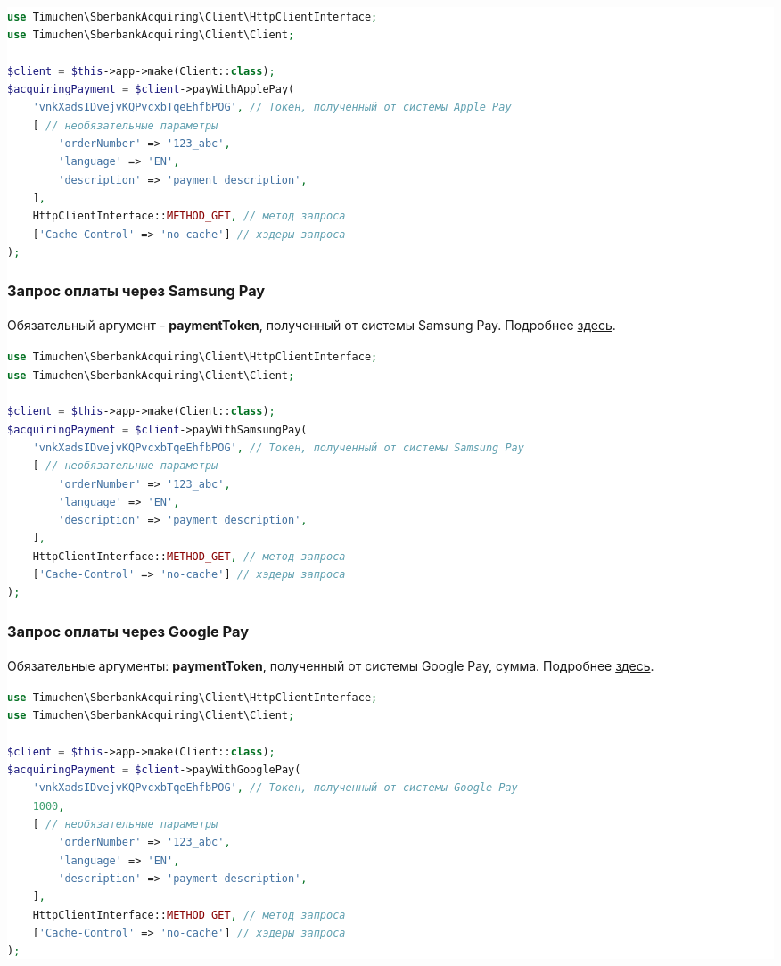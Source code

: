 ```php
use Timuchen\SberbankAcquiring\Client\HttpClientInterface;
use Timuchen\SberbankAcquiring\Client\Client;

$client = $this->app->make(Client::class);
$acquiringPayment = $client->payWithApplePay(
    'vnkXadsIDvejvKQPvcxbTqeEhfbPOG', // Токен, полученный от системы Apple Pay
    [ // необязательные параметры
        'orderNumber' => '123_abc',
        'language' => 'EN',
        'description' => 'payment description',
    ],
    HttpClientInterface::METHOD_GET, // метод запроса
    ['Cache-Control' => 'no-cache'] // хэдеры запроса
);
```

### Запрос оплаты через Samsung Pay
Обязательный аргумент - **paymentToken**, полученный от системы Samsung Pay. Подробнее [здесь](https://securepayments.sberbank.ru/wiki/doku.php/integration:api:rest:requests:payment_samsungpay).

```php
use Timuchen\SberbankAcquiring\Client\HttpClientInterface;
use Timuchen\SberbankAcquiring\Client\Client;

$client = $this->app->make(Client::class);
$acquiringPayment = $client->payWithSamsungPay(
    'vnkXadsIDvejvKQPvcxbTqeEhfbPOG', // Токен, полученный от системы Samsung Pay
    [ // необязательные параметры
        'orderNumber' => '123_abc',
        'language' => 'EN',
        'description' => 'payment description',
    ],
    HttpClientInterface::METHOD_GET, // метод запроса
    ['Cache-Control' => 'no-cache'] // хэдеры запроса
);
```

### Запрос оплаты через Google Pay
Обязательные аргументы: **paymentToken**, полученный от системы Google Pay, сумма. Подробнее [здесь](https://securepayments.sberbank.ru/wiki/doku.php/integration:api:rest:requests:payment_googlepay).

```php
use Timuchen\SberbankAcquiring\Client\HttpClientInterface;
use Timuchen\SberbankAcquiring\Client\Client;

$client = $this->app->make(Client::class);
$acquiringPayment = $client->payWithGooglePay(
    'vnkXadsIDvejvKQPvcxbTqeEhfbPOG', // Токен, полученный от системы Google Pay
    1000,
    [ // необязательные параметры
        'orderNumber' => '123_abc',
        'language' => 'EN',
        'description' => 'payment description',
    ],
    HttpClientInterface::METHOD_GET, // метод запроса
    ['Cache-Control' => 'no-cache'] // хэдеры запроса
);
```
